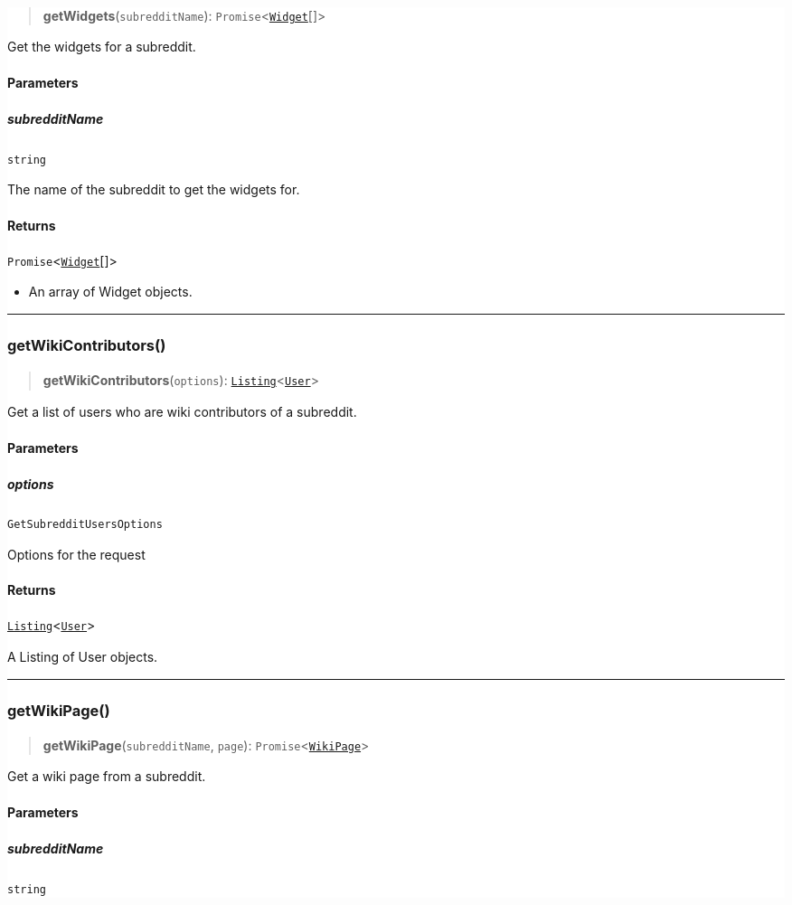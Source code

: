 > **getWidgets**(`subredditName`): `Promise`\<[`Widget`](../../models/classes/Widget.md)[]\>

Get the widgets for a subreddit.

#### Parameters

##### subredditName

`string`

The name of the subreddit to get the widgets for.

#### Returns

`Promise`\<[`Widget`](../../models/classes/Widget.md)[]\>

- An array of Widget objects.

---

<a id="getwikicontributors"></a>

### getWikiContributors()

> **getWikiContributors**(`options`): [`Listing`](../../models/classes/Listing.md)\<[`User`](../../models/classes/User.md)\>

Get a list of users who are wiki contributors of a subreddit.

#### Parameters

##### options

`GetSubredditUsersOptions`

Options for the request

#### Returns

[`Listing`](../../models/classes/Listing.md)\<[`User`](../../models/classes/User.md)\>

A Listing of User objects.

---

<a id="getwikipage"></a>

### getWikiPage()

> **getWikiPage**(`subredditName`, `page`): `Promise`\<[`WikiPage`](../../models/classes/WikiPage.md)\>

Get a wiki page from a subreddit.

#### Parameters

##### subredditName

`string`
